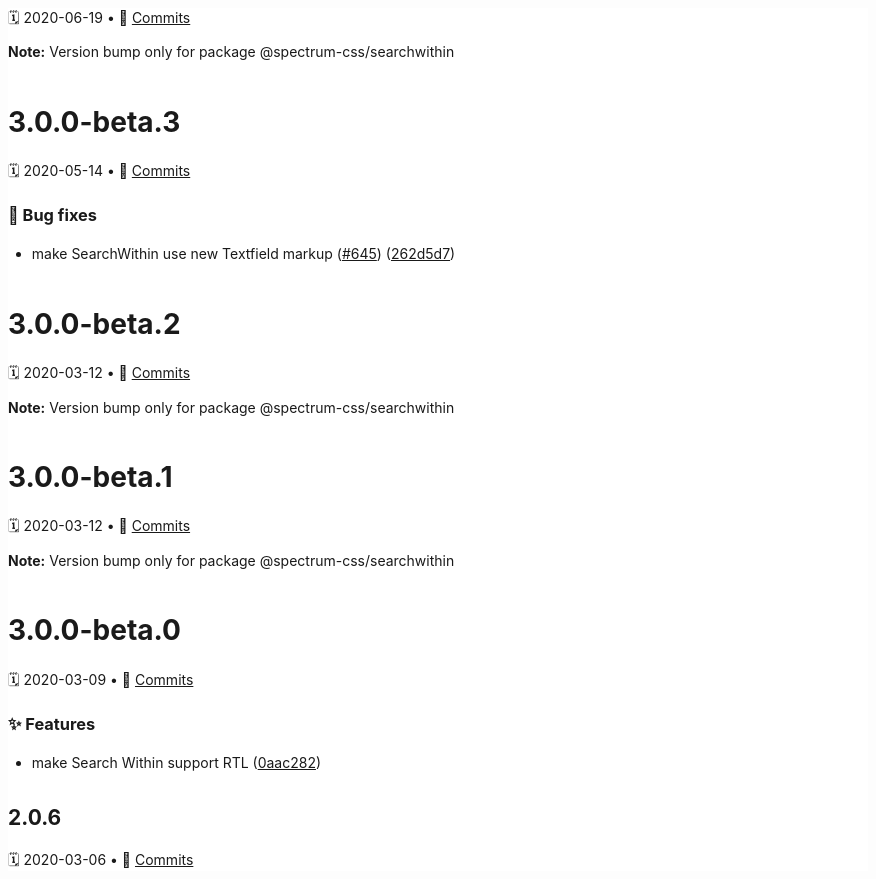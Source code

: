 🗓 2020-06-19 • 📝 [Commits](https://github.com/adobe/spectrum-css/compare/@spectrum-css/searchwithin@3.0.0-beta.3...@spectrum-css/searchwithin@3.0.0-beta.4)

**Note:** Version bump only for package @spectrum-css/searchwithin

<a name="3.0.0-beta.3"></a>

# 3.0.0-beta.3

🗓 2020-05-14 • 📝 [Commits](https://github.com/adobe/spectrum-css/compare/@spectrum-css/searchwithin@3.0.0-beta.2...@spectrum-css/searchwithin@3.0.0-beta.3)

### 🐛 Bug fixes

- make SearchWithin use new Textfield markup ([#645](https://github.com/adobe/spectrum-css/issues/645)) ([262d5d7](https://github.com/adobe/spectrum-css/commit/262d5d7))

<a name="3.0.0-beta.2"></a>

# 3.0.0-beta.2

🗓 2020-03-12 • 📝 [Commits](https://github.com/adobe/spectrum-css/compare/@spectrum-css/searchwithin@3.0.0-beta.1...@spectrum-css/searchwithin@3.0.0-beta.2)

**Note:** Version bump only for package @spectrum-css/searchwithin

<a name="3.0.0-beta.1"></a>

# 3.0.0-beta.1

🗓 2020-03-12 • 📝 [Commits](https://github.com/adobe/spectrum-css/compare/@spectrum-css/searchwithin@3.0.0-beta.0...@spectrum-css/searchwithin@3.0.0-beta.1)

**Note:** Version bump only for package @spectrum-css/searchwithin

<a name="3.0.0-beta.0"></a>

# 3.0.0-beta.0

🗓 2020-03-09 • 📝 [Commits](https://github.com/adobe/spectrum-css/compare/@spectrum-css/searchwithin@2.0.6...@spectrum-css/searchwithin@3.0.0-beta.0)

### ✨ Features

- make Search Within support RTL ([0aac282](https://github.com/adobe/spectrum-css/commit/0aac282))

<a name="2.0.6"></a>

## 2.0.6

🗓 2020-03-06 • 📝 [Commits](https://github.com/adobe/spectrum-css/compare/@spectrum-css/searchwithin@2.0.5...@spectrum-css/searchwithin@2.0.6)
